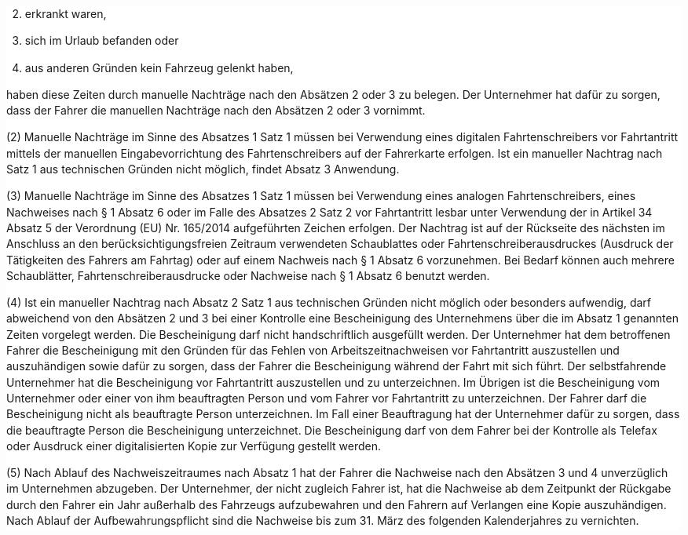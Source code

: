 
2.  erkrankt waren,


3.  sich im Urlaub befanden oder


4.  aus anderen Gründen kein Fahrzeug gelenkt haben,



haben diese Zeiten durch manuelle Nachträge nach den Absätzen 2 oder 3
zu belegen. Der Unternehmer hat dafür zu sorgen, dass der Fahrer die
manuellen Nachträge nach den Absätzen 2 oder 3 vornimmt.

(2) Manuelle Nachträge im Sinne des Absatzes 1 Satz 1 müssen bei
Verwendung eines digitalen Fahrtenschreibers vor Fahrtantritt mittels
der manuellen Eingabevorrichtung des Fahrtenschreibers auf der
Fahrerkarte erfolgen. Ist ein manueller Nachtrag nach Satz 1 aus
technischen Gründen nicht möglich, findet Absatz 3 Anwendung.

(3) Manuelle Nachträge im Sinne des Absatzes 1 Satz 1 müssen bei
Verwendung eines analogen Fahrtenschreibers, eines Nachweises nach § 1
Absatz 6 oder im Falle des Absatzes 2 Satz 2 vor Fahrtantritt lesbar
unter Verwendung der in Artikel 34 Absatz 5 der Verordnung (EU) Nr.
165/2014 aufgeführten Zeichen erfolgen. Der Nachtrag ist auf der
Rückseite des nächsten im Anschluss an den berücksichtigungsfreien
Zeitraum verwendeten Schaublattes oder Fahrtenschreiberausdruckes
(Ausdruck der Tätigkeiten des Fahrers am Fahrtag) oder auf einem
Nachweis nach § 1 Absatz 6 vorzunehmen. Bei Bedarf können auch mehrere
Schaublätter, Fahrtenschreiberausdrucke oder Nachweise nach § 1 Absatz
6 benutzt werden.

(4) Ist ein manueller Nachtrag nach Absatz 2 Satz 1 aus technischen
Gründen nicht möglich oder besonders aufwendig, darf abweichend von
den Absätzen 2 und 3 bei einer Kontrolle eine Bescheinigung des
Unternehmens über die im Absatz 1 genannten Zeiten vorgelegt werden.
Die Bescheinigung darf nicht handschriftlich ausgefüllt werden. Der
Unternehmer hat dem betroffenen Fahrer die Bescheinigung mit den
Gründen für das Fehlen von Arbeitszeitnachweisen vor Fahrtantritt
auszustellen und auszuhändigen sowie dafür zu sorgen, dass der Fahrer
die Bescheinigung während der Fahrt mit sich führt. Der selbstfahrende
Unternehmer hat die Bescheinigung vor Fahrtantritt auszustellen und zu
unterzeichnen. Im Übrigen ist die Bescheinigung vom Unternehmer oder
einer von ihm beauftragten Person und vom Fahrer vor Fahrtantritt zu
unterzeichnen. Der Fahrer darf die Bescheinigung nicht als beauftragte
Person unterzeichnen. Im Fall einer Beauftragung hat der Unternehmer
dafür zu sorgen, dass die beauftragte Person die Bescheinigung
unterzeichnet. Die Bescheinigung darf von dem Fahrer bei der Kontrolle
als Telefax oder Ausdruck einer digitalisierten Kopie zur Verfügung
gestellt werden.

(5) Nach Ablauf des Nachweiszeitraumes nach Absatz 1 hat der Fahrer
die Nachweise nach den Absätzen 3 und 4 unverzüglich im Unternehmen
abzugeben. Der Unternehmer, der nicht zugleich Fahrer ist, hat die
Nachweise ab dem Zeitpunkt der Rückgabe durch den Fahrer ein Jahr
außerhalb des Fahrzeugs aufzubewahren und den Fahrern auf Verlangen
eine Kopie auszuhändigen. Nach Ablauf der Aufbewahrungspflicht sind
die Nachweise bis zum 31. März des folgenden Kalenderjahres zu
vernichten.
